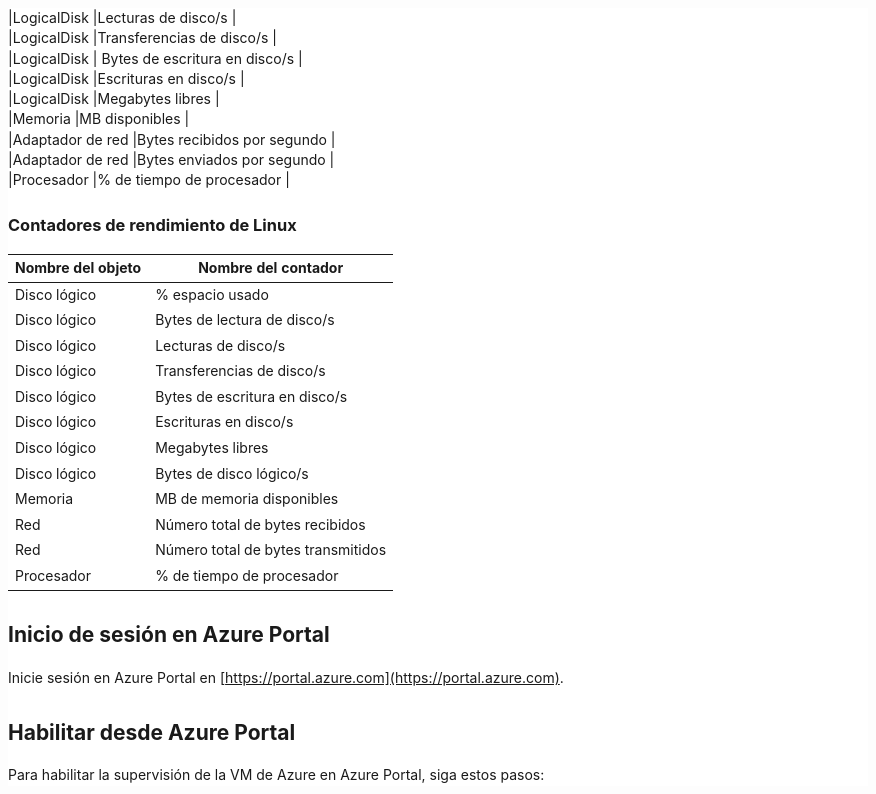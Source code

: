 |LogicalDisk |Lecturas de disco/s  |  
|LogicalDisk |Transferencias de disco/s |  
|LogicalDisk | Bytes de escritura en disco/s |  
|LogicalDisk |Escrituras en disco/s |  
|LogicalDisk |Megabytes libres |  
|Memoria |MB disponibles |  
|Adaptador de red |Bytes recibidos por segundo |  
|Adaptador de red |Bytes enviados por segundo |  
|Procesador |% de tiempo de procesador |  

### <a name="linux-performance-counters"></a>Contadores de rendimiento de Linux

|Nombre del objeto |Nombre del contador |  
|------------|-------------|  
|Disco lógico |% espacio usado |  
|Disco lógico |Bytes de lectura de disco/s  |  
|Disco lógico |Lecturas de disco/s  |  
|Disco lógico |Transferencias de disco/s |  
|Disco lógico | Bytes de escritura en disco/s |  
|Disco lógico |Escrituras en disco/s |  
|Disco lógico |Megabytes libres |  
|Disco lógico |Bytes de disco lógico/s |  
|Memoria |MB de memoria disponibles |  
|Red |Número total de bytes recibidos |  
|Red |Número total de bytes transmitidos |  
|Procesador |% de tiempo de procesador |  

## <a name="sign-in-to-azure-portal"></a>Inicio de sesión en Azure Portal
Inicie sesión en Azure Portal en [https://portal.azure.com](https://portal.azure.com). 

## <a name="enable-from-the-azure-portal"></a>Habilitar desde Azure Portal
Para habilitar la supervisión de la VM de Azure en Azure Portal, siga estos pasos:
